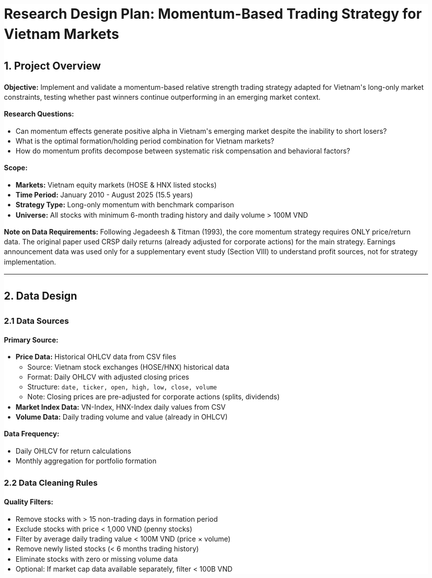 # Research Design Plan: Momentum-Based Trading Strategy for Vietnam Markets

## 1. Project Overview

**Objective:** Implement and validate a momentum-based relative strength trading strategy adapted for Vietnam's long-only market constraints, testing whether past winners continue outperforming in an emerging market context.

**Research Questions:**
- Can momentum effects generate positive alpha in Vietnam's emerging market despite the inability to short losers?
- What is the optimal formation/holding period combination for Vietnam markets?
- How do momentum profits decompose between systematic risk compensation and behavioral factors?

**Scope:** 
- **Markets:** Vietnam equity markets (HOSE & HNX listed stocks)
- **Time Period:** January 2010 - August 2025 (15.5 years)
- **Strategy Type:** Long-only momentum with benchmark comparison
- **Universe:** All stocks with minimum 6-month trading history and daily volume > 100M VND

**Note on Data Requirements:** Following Jegadeesh & Titman (1993), the core momentum strategy requires ONLY price/return data. The original paper used CRSP daily returns (already adjusted for corporate actions) for the main strategy. Earnings announcement data was used only for a supplementary event study (Section VIII) to understand profit sources, not for strategy implementation.

---

## 2. Data Design

### 2.1 Data Sources

**Primary Source:**
- **Price Data:** Historical OHLCV data from CSV files
  - Source: Vietnam stock exchanges (HOSE/HNX) historical data
  - Format: Daily OHLCV with adjusted closing prices
  - Structure: `date, ticker, open, high, low, close, volume`
  - Note: Closing prices are pre-adjusted for corporate actions (splits, dividends)
- **Market Index Data:** VN-Index, HNX-Index daily values from CSV
- **Volume Data:** Daily trading volume and value (already in OHLCV)

**Data Frequency:** 
- Daily OHLCV for return calculations
- Monthly aggregation for portfolio formation

### 2.2 Data Cleaning Rules

**Quality Filters:**
- Remove stocks with > 15 non-trading days in formation period
- Exclude stocks with price < 1,000 VND (penny stocks)
- Filter by average daily trading value < 100M VND (price × volume)
- Remove newly listed stocks (< 6 months trading history)
- Eliminate stocks with zero or missing volume data
- Optional: If market cap data available separately, filter < 100B VND
